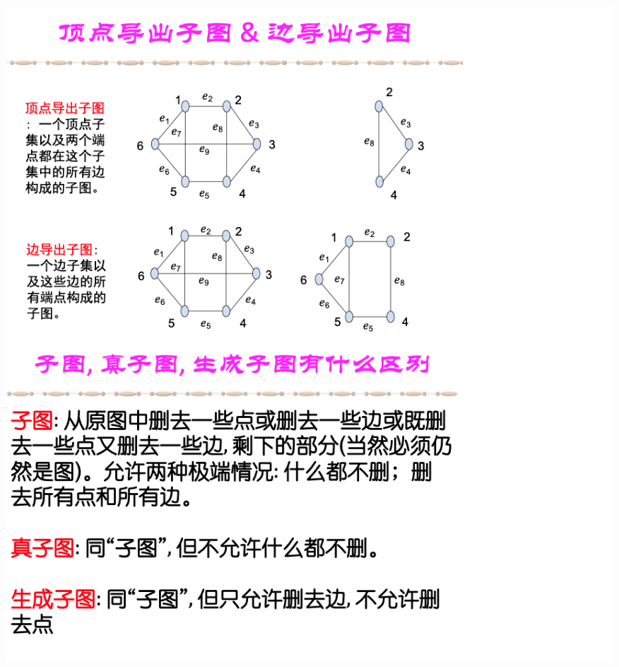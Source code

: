 ![image-20220508153637142](%E7%A6%BB%E6%95%A3%E6%95%B0%E5%AD%A6%E5%A4%8D%E4%B9%A0.assets/image-20220508153637142.png)

![image-20220508153727693](%E7%A6%BB%E6%95%A3%E6%95%B0%E5%AD%A6%E5%A4%8D%E4%B9%A0.assets/image-20220508153727693.png)



